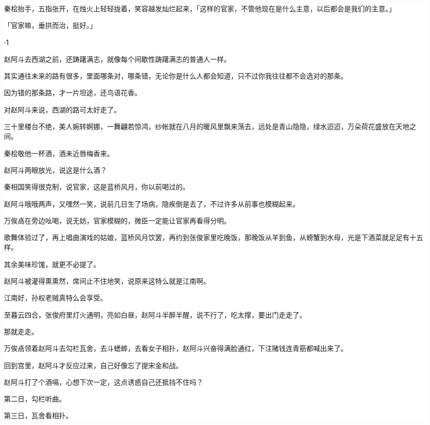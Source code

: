 
秦桧抬手，五指张开，在烛火上轻轻拢着，笑容越发灿烂起来，「这样的官家，不管他现在是什么主意，以后都会是我们的主意。」


「官家嘛，垂拱而治，挺好。」


·1


赵阿斗去西湖之前，还踌躇满志，就像每个间歇性踌躇满志的普通人一样。


其实通往未来的路有很多，里面哪条对，哪条错，无论你是什么人都会知道，只不过你我往往都不会选对的那条。


因为错的那条路，才一片坦途，还鸟语花香。


对赵阿斗来说，西湖的路可太好走了。


三十里楼台不绝，美人婉转婀娜，一舞翩若惊鸿，纱帐就在八月的暖风里飘来荡去，远处是青山隐隐，绿水迢迢，万朵荷花盛放在天地之间。


秦桧敬他一杯酒，酒未近唇梅香来。


赵阿斗两眼放光，说这是什么酒？


秦相国笑得很克制，说官家，这是蓝桥风月，你以前喝过的。


赵阿斗哦哦两声，又嘿然一笑，说前几日生了场病，隐疾倒是去了，不过许多从前事也模糊起来。


万俟卨在旁边吆喝，说无妨，官家模糊的，微臣一定能让官家再看得分明。


歌舞体验过了，再上唱曲演戏的姑娘，蓝桥风月饮罢，再约到张俊家里吃晚饭，那晚饭从羊到鱼，从螃蟹到水母，光是下酒菜就足足有十五样。


其余美味珍馐，就更不必提了。


赵阿斗被灌得熏熏然，席间止不住地笑，说原来这特么就是江南啊。


江南好，孙权老贼真特么会享受。


至暮云四合，张俊府里灯火通明，亮如白昼，赵阿斗半醉半醒，说不行了，吃太撑，要出门走走了。


那就走走。


万俟卨领着赵阿斗去勾栏瓦舍，去斗蟋蟀，去看女子相扑，赵阿斗兴奋得满脸通红，下注赌钱连青筋都喊出来了。


回到宫里，赵阿斗才反应过来，自己好像忘了提宋金和战。


赵阿斗打了个酒嗝，心想下次一定，这点诱惑自己还抵挡不住吗？


第二日，勾栏听曲。


第三日，瓦舍看相扑。

